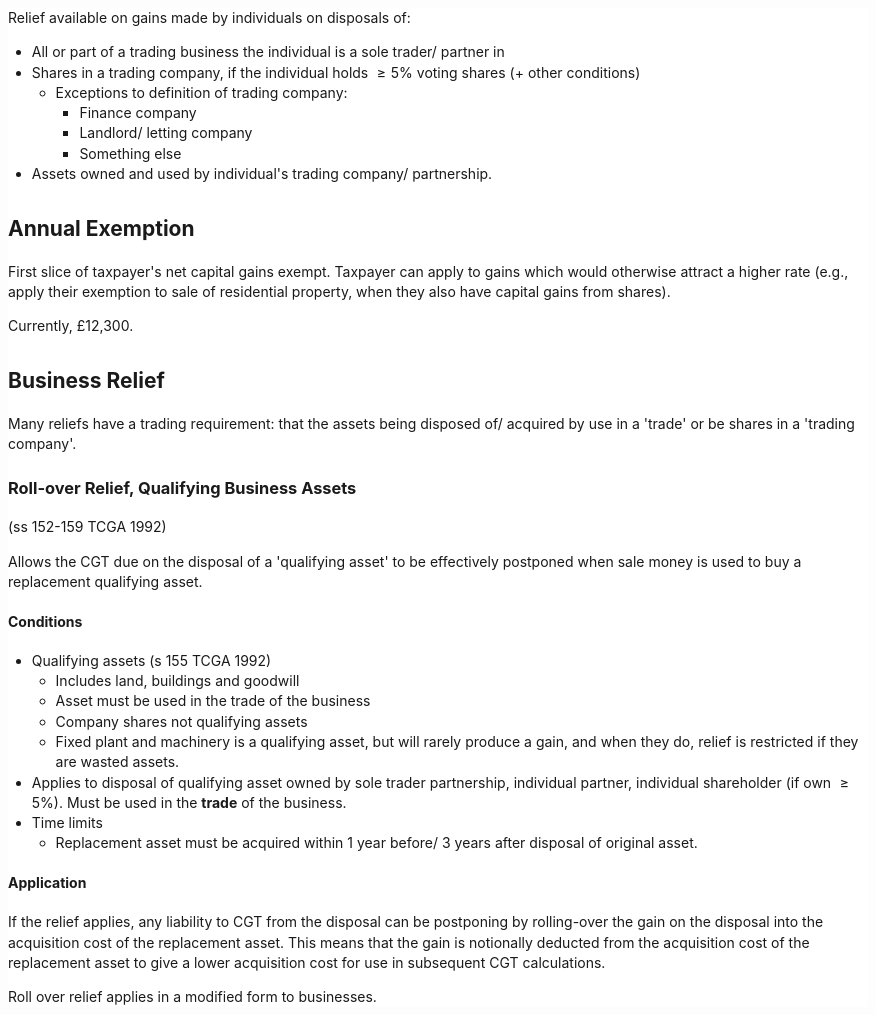 Relief available on gains made by individuals on disposals of:

- All or part of a trading business the individual is a sole trader/ partner in
- Shares in a trading company, if the individual holds $\geq 5\%$ voting shares (+ other conditions)
	- Exceptions to definition of trading company:
		- Finance company
		- Landlord/ letting company
		- Something else
- Assets owned and used by individual's trading company/ partnership.

## Annual Exemption

First slice of taxpayer's net capital gains exempt. Taxpayer can apply to gains which would otherwise attract a higher rate (e.g., apply their exemption to sale of residential property, when they also have capital gains from shares).

Currently, £12,300.

## Business Relief

Many reliefs have a trading requirement: that the assets being disposed of/ acquired by use in a 'trade' or be shares in a 'trading company'.

### Roll-over Relief, Qualifying Business Assets

(ss 152-159 TCGA 1992)

Allows the CGT due on the disposal of a 'qualifying asset' to be effectively postponed when sale money is used to buy a replacement qualifying asset.

#### Conditions

- Qualifying assets (s 155 TCGA 1992)
	- Includes land, buildings and goodwill
	- Asset must be used in the trade of the business
	- Company shares not qualifying assets
	- Fixed plant and machinery is a qualifying asset, but will rarely produce a gain, and when they do, relief is restricted if they are wasted assets.
- Applies to disposal of qualifying asset owned by sole trader partnership, individual partner, individual shareholder (if own $\geq 5\%$). Must be used in the **trade** of the business.
- Time limits
	- Replacement asset must be acquired within 1 year before/ 3 years after disposal of original asset.

#### Application

If the relief applies, any liability to CGT from the disposal can be postponing by rolling-over the gain on the disposal into the acquisition cost of the replacement asset. This means that the gain is notionally deducted from the acquisition cost of the replacement asset to give a lower acquisition cost for use in subsequent CGT calculations.

Roll over relief applies in a modified form to businesses.
